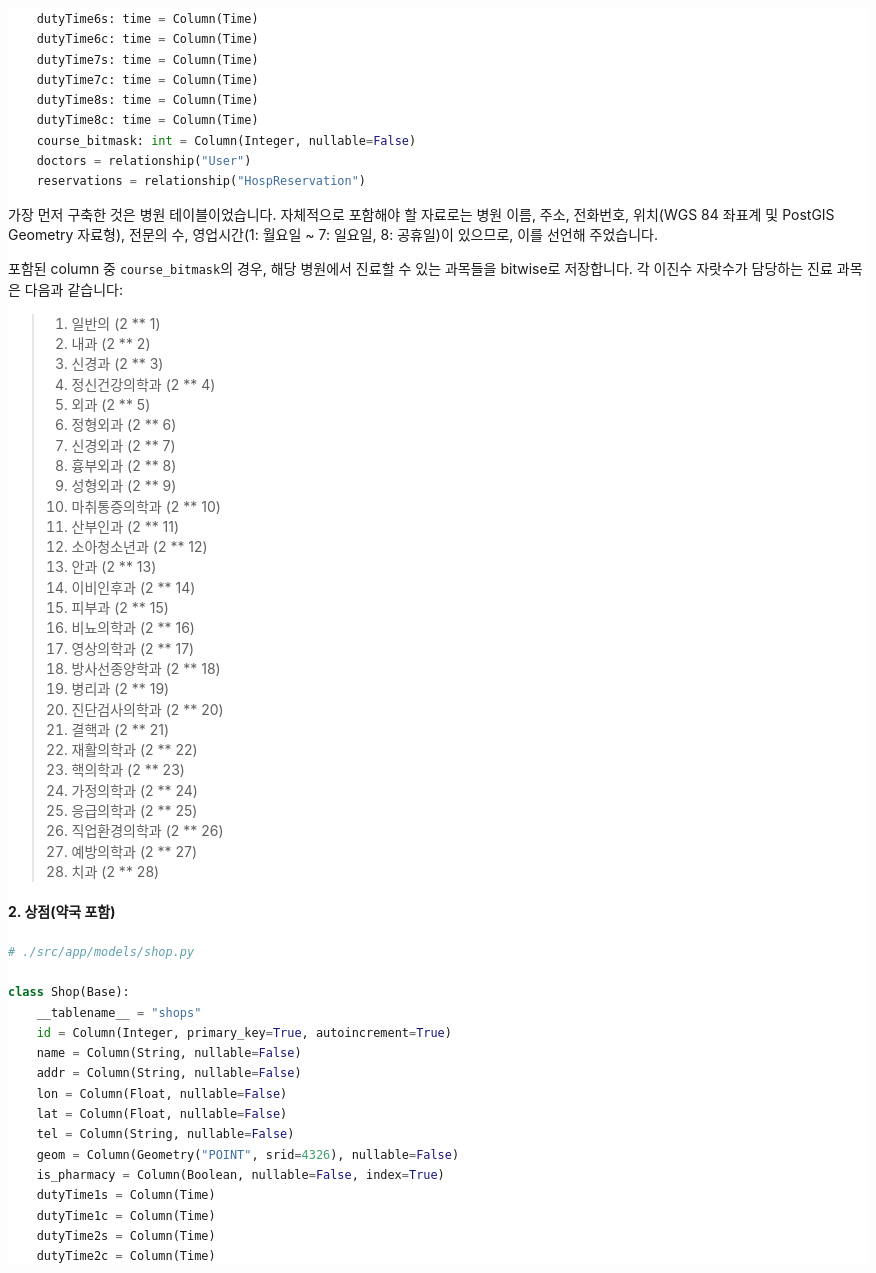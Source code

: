 ```python
    dutyTime6s: time = Column(Time)
    dutyTime6c: time = Column(Time)
    dutyTime7s: time = Column(Time)
    dutyTime7c: time = Column(Time)
    dutyTime8s: time = Column(Time)
    dutyTime8c: time = Column(Time)
    course_bitmask: int = Column(Integer, nullable=False)
    doctors = relationship("User")
    reservations = relationship("HospReservation")
```

가장 먼저 구축한 것은 병원 테이블이었습니다. 자체적으로 포함해야 할 자료로는 병원 이름, 주소, 전화번호, 위치(WGS 84 좌표계 및 PostGIS Geometry 자료형), 전문의 수, 영업시간(1: 월요일 ~ 7: 일요일, 8: 공휴일)이 있으므로, 이를 선언해 주었습니다.

포함된 column 중 `course_bitmask`의 경우, 해당 병원에서 진료할 수 있는 과목들을 bitwise로 저장합니다. 각 이진수 자랏수가 담당하는 진료 과목은 다음과 같습니다:

> 1. 일반의 (2 \*\* 1)
> 2. 내과 (2 \*\* 2)
> 3. 신경과 (2 \*\* 3)
> 4. 정신건강의학과 (2 \*\* 4)
> 5. 외과 (2 \*\* 5)
> 6. 정형외과 (2 \*\* 6)
> 7. 신경외과 (2 \*\* 7)
> 8. 흉부외과 (2 \*\* 8)
> 9. 성형외과 (2 \*\* 9)
> 10. 마취통증의학과 (2 \*\* 10)
> 11. 산부인과 (2 \*\* 11)
> 12. 소아청소년과 (2 \*\* 12)
> 13. 안과 (2 \*\* 13)
> 14. 이비인후과 (2 \*\* 14)
> 15. 피부과 (2 \*\* 15)
> 16. 비뇨의학과 (2 \*\* 16)
> 17. 영상의학과 (2 \*\* 17)
> 18. 방사선종양학과 (2 \*\* 18)
> 19. 병리과 (2 \*\* 19)
> 20. 진단검사의학과 (2 \*\* 20)
> 21. 결핵과 (2 \*\* 21)
> 22. 재활의학과 (2 \*\* 22)
> 23. 핵의학과 (2 \*\* 23)
> 24. 가정의학과 (2 \*\* 24)
> 25. 응급의학과 (2 \*\* 25)
> 26. 직업환경의학과 (2 \*\* 26)
> 27. 예방의학과 (2 \*\* 27)
> 28. 치과 (2 \*\* 28)

#### 2. 상점(약국 포함)

```Python
# ./src/app/models/shop.py

class Shop(Base):
    __tablename__ = "shops"
    id = Column(Integer, primary_key=True, autoincrement=True)
    name = Column(String, nullable=False)
    addr = Column(String, nullable=False)
    lon = Column(Float, nullable=False)
    lat = Column(Float, nullable=False)
    tel = Column(String, nullable=False)
    geom = Column(Geometry("POINT", srid=4326), nullable=False)
    is_pharmacy = Column(Boolean, nullable=False, index=True)
    dutyTime1s = Column(Time)
    dutyTime1c = Column(Time)
    dutyTime2s = Column(Time)
    dutyTime2c = Column(Time)
```
